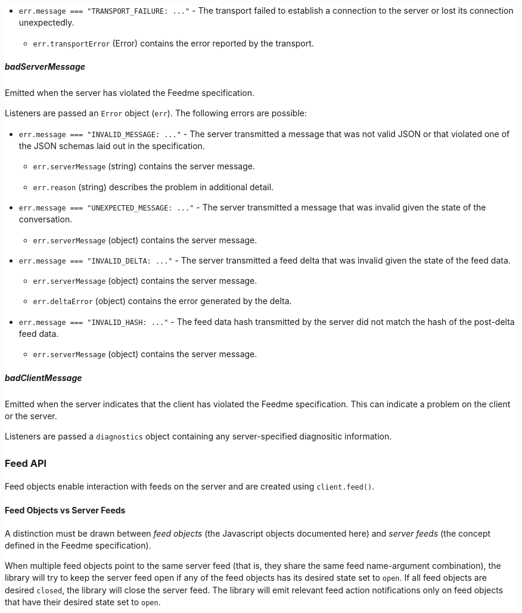 - `err.message === "TRANSPORT_FAILURE: ..."` - The transport failed to establish
  a connection to the server or lost its connection unexpectedly.

  - `err.transportError` (Error) contains the error reported by the transport.

##### badServerMessage

Emitted when the server has violated the Feedme specification.

Listeners are passed an `Error` object (`err`). The following errors are
possible:

- `err.message === "INVALID_MESSAGE: ..."` - The server transmitted a message
  that was not valid JSON or that violated one of the JSON schemas laid out in
  the specification.

  - `err.serverMessage` (string) contains the server message.

  - `err.reason` (string) describes the problem in additional detail.

- `err.message === "UNEXPECTED_MESSAGE: ..."` - The server transmitted a message
  that was invalid given the state of the conversation.

  - `err.serverMessage` (object) contains the server message.

- `err.message === "INVALID_DELTA: ..."` - The server transmitted a feed delta
  that was invalid given the state of the feed data.

  - `err.serverMessage` (object) contains the server message.

  - `err.deltaError` (object) contains the error generated by the delta.

- `err.message === "INVALID_HASH: ..."` - The feed data hash transmitted by the
  server did not match the hash of the post-delta feed data.

  - `err.serverMessage` (object) contains the server message.

##### badClientMessage

Emitted when the server indicates that the client has violated the Feedme
specification. This can indicate a problem on the client or the server.

Listeners are passed a `diagnostics` object containing any server-specified
diagnositic information.

### Feed API

Feed objects enable interaction with feeds on the server and are created using
`client.feed()`.

#### Feed Objects vs Server Feeds

A distinction must be drawn between _feed objects_ (the Javascript objects
documented here) and _server feeds_ (the concept defined in the Feedme
specification).

When multiple feed objects point to the same server feed (that is, they share
the same feed name-argument combination), the library will try to keep the
server feed open if any of the feed objects has its desired state set to `open`.
If all feed objects are desired `closed`, the library will close the server
feed. The library will emit relevant feed action notifications only on feed
objects that have their desired state set to `open`.
